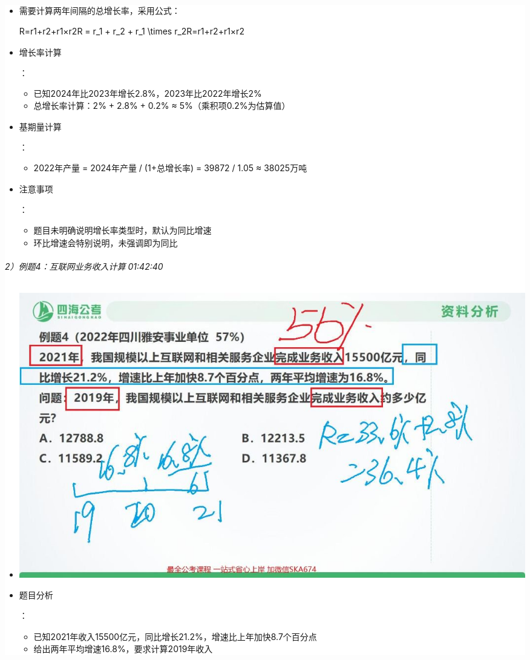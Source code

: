   - 需要计算两年间隔的总增长率，采用公式：

    ﻿R=r1+r2+r1×r2R = r_1 + r_2 + r_1 \times r_2R=r1+r2+r1×r2﻿

- 增长率计算

  ：

  - 已知2024年比2023年增长2.8%，2023年比2022年增长2%
  - 总增长率计算：2% + 2.8% + 0.2% ≈ 5%（乘积项0.2%为估算值）

- 基期量计算

  ：

  - 2022年产量 = 2024年产量 / (1+总增长率) = 39872 / 1.05 ≈ 38025万吨

- 注意事项

  ：

  - 题目未明确说明增长率类型时，默认为同比增速
  - 环比增速会特别说明，未强调即为同比

###### 2）例题4：互联网业务收入计算 ﻿01:42:40﻿

- ![img](../public/资料分析/%E8%B5%84%E6%96%9920250705/92dd33e14h26d9a7c55027a74035b944.jpeg)

- 题目分析

  ：

  - 已知2021年收入15500亿元，同比增长21.2%，增速比上年加快8.7个百分点
  - 给出两年平均增速16.8%，要求计算2019年收入
